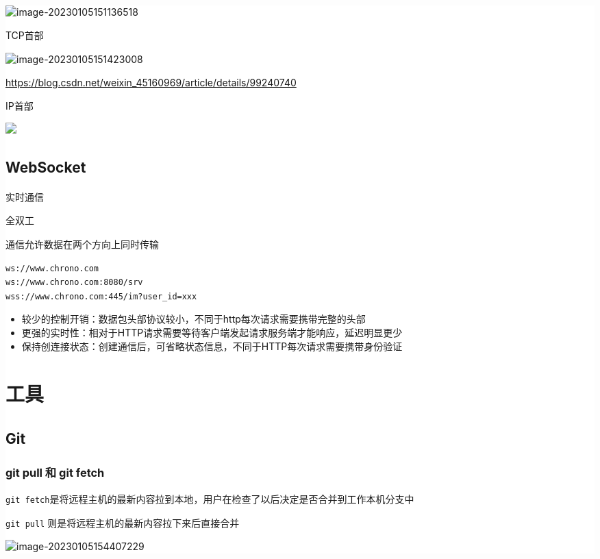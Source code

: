 ![image-20230105151136518](https://picgo-freejim.oss-cn-beijing.aliyuncs.com/image-20230105151136518.png)





TCP首部

![image-20230105151423008](https://picgo-freejim.oss-cn-beijing.aliyuncs.com/image-20230105151423008.png)

https://blog.csdn.net/weixin_45160969/article/details/99240740



IP首部

![](https://img-blog.csdnimg.cn/img_convert/f857f25c39d64989330f76d9f9ab2096.png)





## WebSocket

实时通信

全双工

通信允许数据在两个方向上同时传输

```
ws://www.chrono.com
ws://www.chrono.com:8080/srv
wss://www.chrono.com:445/im?user_id=xxx
```



- 较少的控制开销：数据包头部协议较小，不同于http每次请求需要携带完整的头部
- 更强的实时性：相对于HTTP请求需要等待客户端发起请求服务端才能响应，延迟明显更少
- 保持创连接状态：创建通信后，可省略状态信息，不同于HTTP每次请求需要携带身份验证







# 工具

## Git

### git pull 和 git fetch

`git fetch`是将远程主机的最新内容拉到本地，用户在检查了以后决定是否合并到工作本机分支中

`git pull` 则是将远程主机的最新内容拉下来后直接合并

![image-20230105154407229](https://picgo-freejim.oss-cn-beijing.aliyuncs.com/image-20230105154407229.png)

